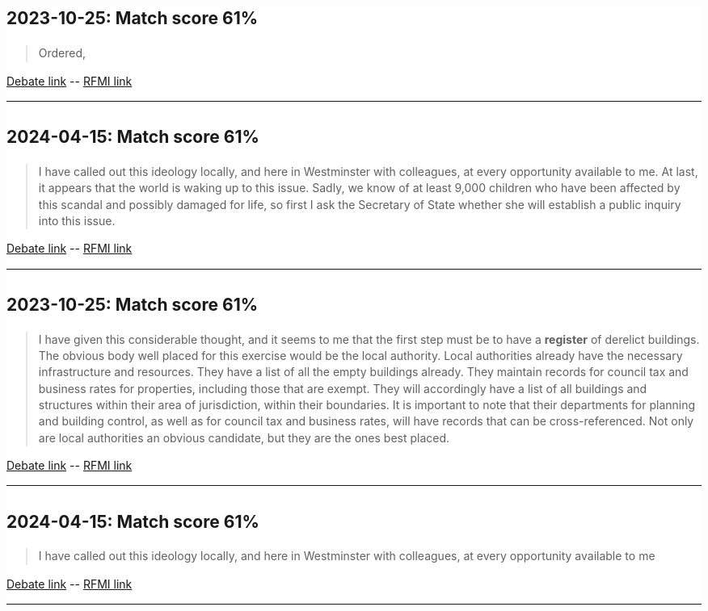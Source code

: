 

## 2023-10-25: Match score 61%

>Ordered,

[Debate link](https://www.theyworkforyou.com/debates/?id=2023-10-25c.835.2)  --  [RFMI link](https://www.theyworkforyou.com/mp/25859/register)


---



## 2024-04-15: Match score 61%

>I have called out this ideology locally, and here in Westminster with colleagues, at every opportunity available to me. At last, it appears that the world is waking up to this issue. Sadly, we know of at least 9,000 children who have been affected by this scandal and possibly damaged for life, so first I ask the Secretary of State whether she will establish a public inquiry into this issue.

[Debate link](https://www.theyworkforyou.com/debates/?id=2024-04-15e.67.2)  --  [RFMI link](https://www.theyworkforyou.com/mp/25859/register)


---



## 2023-10-25: Match score 61%

>I have given this considerable thought, and it seems to me that the first step must be to have a **register** of derelict buildings. The obvious body well placed for this exercise would be the local authority. Local authorities already have the necessary infrastructure and resources. They have a list of all the empty buildings already. They maintain records for council tax and business rates for properties, including those that are exempt. They will accordingly have a list of all buildings and structures within their area of jurisdiction, within their boundaries. It is important to note that their departments for planning and building control, as well as for council tax and business rates, will have records that can be cross-referenced. Not only are local authorities an obvious candidate, but they are the ones best placed.

[Debate link](https://www.theyworkforyou.com/debates/?id=2023-10-25c.835.2)  --  [RFMI link](https://www.theyworkforyou.com/mp/25859/register)


---



## 2024-04-15: Match score 61%

>I have called out this ideology locally, and here in Westminster with colleagues, at every opportunity available to me

[Debate link](https://www.theyworkforyou.com/debates/?id=2024-04-15e.67.2)  --  [RFMI link](https://www.theyworkforyou.com/mp/25859/register)


---